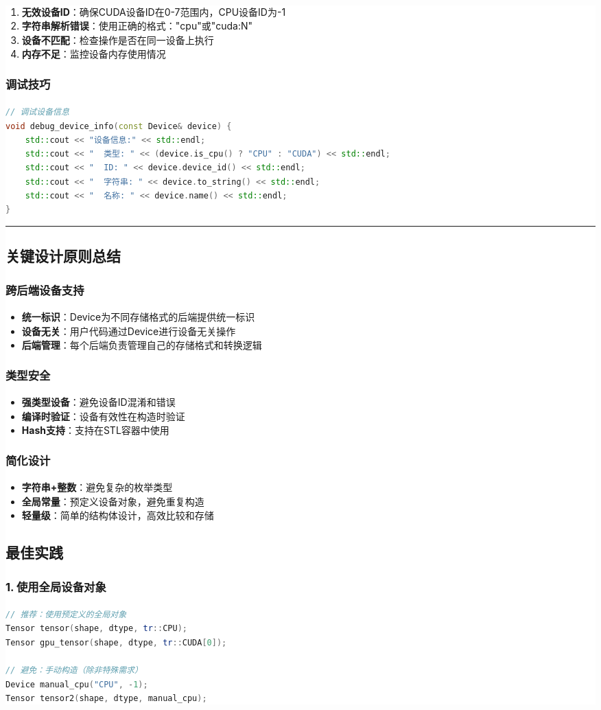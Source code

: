 1. **无效设备ID**：确保CUDA设备ID在0-7范围内，CPU设备ID为-1
2. **字符串解析错误**：使用正确的格式："cpu"或"cuda:N"
3. **设备不匹配**：检查操作是否在同一设备上执行
4. **内存不足**：监控设备内存使用情况

### 调试技巧

```cpp
// 调试设备信息
void debug_device_info(const Device& device) {
    std::cout << "设备信息:" << std::endl;
    std::cout << "  类型: " << (device.is_cpu() ? "CPU" : "CUDA") << std::endl;
    std::cout << "  ID: " << device.device_id() << std::endl;
    std::cout << "  字符串: " << device.to_string() << std::endl;
    std::cout << "  名称: " << device.name() << std::endl;
}
```

---

## 关键设计原则总结

### 跨后端设备支持
- **统一标识**：Device为不同存储格式的后端提供统一标识
- **设备无关**：用户代码通过Device进行设备无关操作
- **后端管理**：每个后端负责管理自己的存储格式和转换逻辑

### 类型安全
- **强类型设备**：避免设备ID混淆和错误
- **编译时验证**：设备有效性在构造时验证
- **Hash支持**：支持在STL容器中使用

### 简化设计
- **字符串+整数**：避免复杂的枚举类型
- **全局常量**：预定义设备对象，避免重复构造
- **轻量级**：简单的结构体设计，高效比较和存储

## 最佳实践

### 1. 使用全局设备对象
```cpp
// 推荐：使用预定义的全局对象
Tensor tensor(shape, dtype, tr::CPU);
Tensor gpu_tensor(shape, dtype, tr::CUDA[0]);

// 避免：手动构造（除非特殊需求）
Device manual_cpu("CPU", -1);
Tensor tensor2(shape, dtype, manual_cpu);
```
